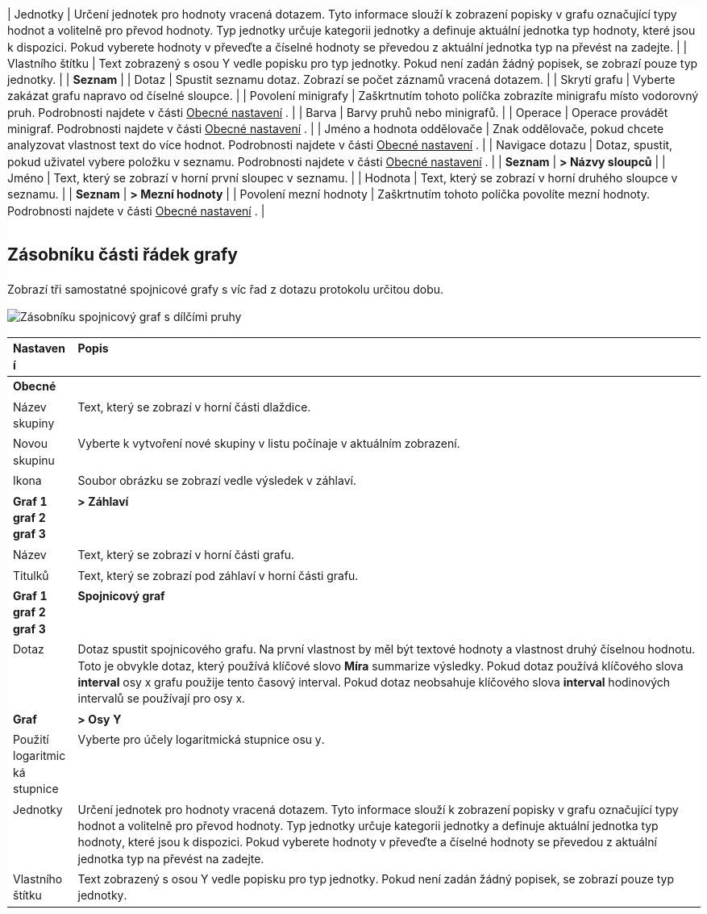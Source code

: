 | Jednotky | Určení jednotek pro hodnoty vracená dotazem.  Tyto informace slouží k zobrazení popisky v grafu označující typy hodnot a volitelně pro převod hodnoty.  Typ jednotky určuje kategorii jednotky a definuje aktuální jednotka typ hodnoty, které jsou k dispozici.  Pokud vyberete hodnoty v převeďte a číselné hodnoty se převedou z aktuální jednotka typ na převést na zadejte. |
| Vlastního štítku | Text zobrazený s osou Y vedle popisku pro typ jednotky.  Pokud není zadán žádný popisek, se zobrazí pouze typ jednotky. |
| **Seznam** |
| Dotaz | Spustit seznamu dotaz.  Zobrazí se počet záznamů vracená dotazem. |
| Skrytí grafu | Vyberte zakázat grafu napravo od číselné sloupce. |
| Povolení minigrafy | Zaškrtnutím tohoto políčka zobrazíte minigrafu místo vodorovný pruh.  Podrobnosti najdete v části [Obecné nastavení](#sparklines) . |
| Barva | Barvy pruhů nebo minigrafů. |
| Operace | Operace provádět minigraf.  Podrobnosti najdete v části [Obecné nastavení](#sparklines) . |
| Jméno a hodnota oddělovače | Znak oddělovače, pokud chcete analyzovat vlastnost text do více hodnot.  Podrobnosti najdete v části [Obecné nastavení](#name-value-separator) . |
| Navigace dotazu | Dotaz, spustit, pokud uživatel vybere položku v seznamu.  Podrobnosti najdete v části [Obecné nastavení](#navigation-query) . |
| **Seznam** | **> Názvy sloupců** |
| Jméno | Text, který se zobrazí v horní první sloupec v seznamu. |
| Hodnota | Text, který se zobrazí v horní druhého sloupce v seznamu. |
| **Seznam** | **> Mezní hodnoty** |
| Povolení mezní hodnoty | Zaškrtnutím tohoto políčka povolíte mezní hodnoty.  Podrobnosti najdete v části [Obecné nastavení](#thresholds) . |

## <a name="stack-of-line-charts-part"></a>Zásobníku části řádek grafy

Zobrazí tři samostatné spojnicové grafy s víc řad z dotazu protokolu určitou dobu.

![Zásobníku spojnicový graf s dílčími pruhy](media/log-analytics-view-designer/view-stack-line-charts.png)

| Nastavení | Popis |
|:--|:--|
| **Obecné** |
| Název skupiny | Text, který se zobrazí v horní části dlaždice. |
| Novou skupinu | Vyberte k vytvoření nové skupiny v listu počínaje v aktuálním zobrazení. |
| Ikona | Soubor obrázku se zobrazí vedle výsledek v záhlaví. |
| **Graf 1<br>graf 2<br>graf 3** | **> Záhlaví** |
| Název | Text, který se zobrazí v horní části grafu. |
| Titulků | Text, který se zobrazí pod záhlaví v horní části grafu. |
| **Graf 1<br>graf 2<br>graf 3** | **Spojnicový graf** |
| Dotaz | Dotaz spustit spojnicového grafu.  Na první vlastnost by měl být textové hodnoty a vlastnost druhý číselnou hodnotu.  Toto je obvykle dotaz, který používá klíčové slovo **Míra** summarize výsledky.  Pokud dotaz používá klíčového slova **interval** osy x grafu použije tento časový interval.  Pokud dotaz neobsahuje klíčového slova **interval** hodinových intervalů se používají pro osy x. |
| **Graf** | **> Osy Y** |
| Použití logaritmická stupnice | Vyberte pro účely logaritmická stupnice osu y. |
| Jednotky | Určení jednotek pro hodnoty vracená dotazem.  Tyto informace slouží k zobrazení popisky v grafu označující typy hodnot a volitelně pro převod hodnoty.  Typ jednotky určuje kategorii jednotky a definuje aktuální jednotka typ hodnoty, které jsou k dispozici.  Pokud vyberete hodnoty v převeďte a číselné hodnoty se převedou z aktuální jednotka typ na převést na zadejte. |
| Vlastního štítku | Text zobrazený s osou Y vedle popisku pro typ jednotky.  Pokud není zadán žádný popisek, se zobrazí pouze typ jednotky. |
